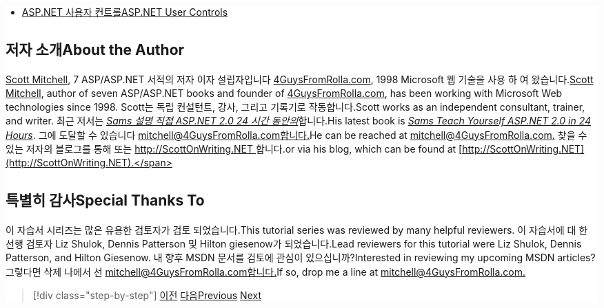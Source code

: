 - [<span data-ttu-id="b89f9-309">ASP.NET 사용자 컨트롤</span><span class="sxs-lookup"><span data-stu-id="b89f9-309">ASP.NET User Controls</span></span>](https://msdn.microsoft.com/library/y6wb1a0e.aspx)

## <a name="about-the-author"></a><span data-ttu-id="b89f9-310">저자 소개</span><span class="sxs-lookup"><span data-stu-id="b89f9-310">About the Author</span></span>

<span data-ttu-id="b89f9-311">[Scott Mitchell](http://www.4guysfromrolla.com/ScottMitchell.shtml), 7 ASP/ASP.NET 서적의 저자 이자 설립자입니다 [4GuysFromRolla.com](http://www.4guysfromrolla.com), 1998 Microsoft 웹 기술을 사용 하 여 왔습니다.</span><span class="sxs-lookup"><span data-stu-id="b89f9-311">[Scott Mitchell](http://www.4guysfromrolla.com/ScottMitchell.shtml), author of seven ASP/ASP.NET books and founder of [4GuysFromRolla.com](http://www.4guysfromrolla.com), has been working with Microsoft Web technologies since 1998.</span></span> <span data-ttu-id="b89f9-312">Scott는 독립 컨설턴트, 강사, 그리고 기록기로 작동합니다.</span><span class="sxs-lookup"><span data-stu-id="b89f9-312">Scott works as an independent consultant, trainer, and writer.</span></span> <span data-ttu-id="b89f9-313">최근 저서는 [ *Sams 설명 직접 ASP.NET 2.0 24 시간 동안의*](https://www.amazon.com/exec/obidos/ASIN/0672327384/4guysfromrollaco)합니다.</span><span class="sxs-lookup"><span data-stu-id="b89f9-313">His latest book is [*Sams Teach Yourself ASP.NET 2.0 in 24 Hours*](https://www.amazon.com/exec/obidos/ASIN/0672327384/4guysfromrollaco).</span></span> <span data-ttu-id="b89f9-314">그에 도달할 수 있습니다 [ mitchell@4GuysFromRolla.com합니다.](mailto:mitchell@4GuysFromRolla.com)</span><span class="sxs-lookup"><span data-stu-id="b89f9-314">He can be reached at [mitchell@4GuysFromRolla.com.](mailto:mitchell@4GuysFromRolla.com)</span></span> <span data-ttu-id="b89f9-315">찾을 수 있는 저자의 블로그를 통해 또는 [ http://ScottOnWriting.NET ](http://ScottOnWriting.NET)합니다.</span><span class="sxs-lookup"><span data-stu-id="b89f9-315">or via his blog, which can be found at [http://ScottOnWriting.NET](http://ScottOnWriting.NET).</span></span>

## <a name="special-thanks-to"></a><span data-ttu-id="b89f9-316">특별히 감사</span><span class="sxs-lookup"><span data-stu-id="b89f9-316">Special Thanks To</span></span>

<span data-ttu-id="b89f9-317">이 자습서 시리즈는 많은 유용한 검토자가 검토 되었습니다.</span><span class="sxs-lookup"><span data-stu-id="b89f9-317">This tutorial series was reviewed by many helpful reviewers.</span></span> <span data-ttu-id="b89f9-318">이 자습서에 대 한 선행 검토자 Liz Shulok, Dennis Patterson 및 Hilton giesenow가 되었습니다.</span><span class="sxs-lookup"><span data-stu-id="b89f9-318">Lead reviewers for this tutorial were Liz Shulok, Dennis Patterson, and Hilton Giesenow.</span></span> <span data-ttu-id="b89f9-319">내 향후 MSDN 문서를 검토에 관심이 있으십니까?</span><span class="sxs-lookup"><span data-stu-id="b89f9-319">Interested in reviewing my upcoming MSDN articles?</span></span> <span data-ttu-id="b89f9-320">그렇다면 삭제 나에서 선 [ mitchell@4GuysFromRolla.com합니다.](mailto:mitchell@4GuysFromRolla.com)</span><span class="sxs-lookup"><span data-stu-id="b89f9-320">If so, drop me a line at [mitchell@4GuysFromRolla.com.](mailto:mitchell@4GuysFromRolla.com)</span></span>

> [!div class="step-by-step"]
> <span data-ttu-id="b89f9-321">[이전](creating-a-business-logic-layer-cs.md)
> [다음](creating-a-data-access-layer-vb.md)</span><span class="sxs-lookup"><span data-stu-id="b89f9-321">[Previous](creating-a-business-logic-layer-cs.md)
[Next](creating-a-data-access-layer-vb.md)</span></span>

